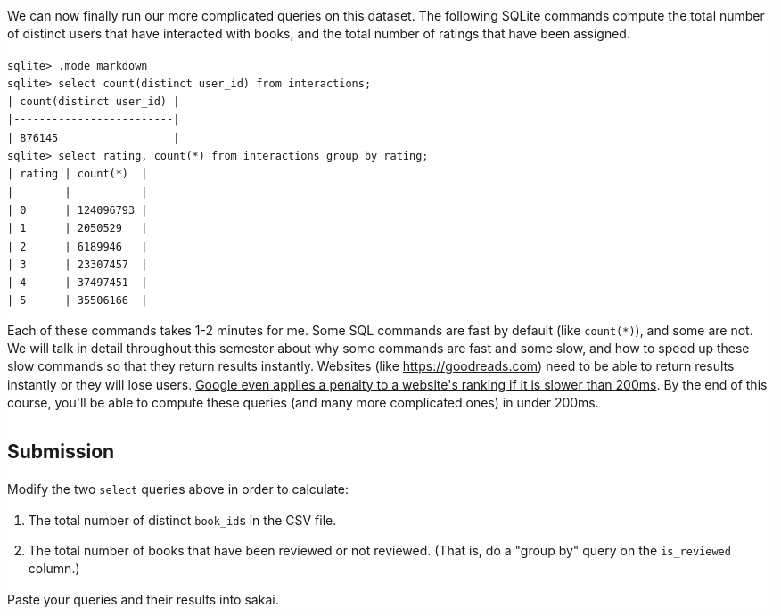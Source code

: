 We can now finally run our more complicated queries on this dataset.
The following SQLite commands compute the total number of distinct users that have interacted with books,
and the total number of ratings that have been assigned.
```
sqlite> .mode markdown
sqlite> select count(distinct user_id) from interactions;
| count(distinct user_id) |
|-------------------------|
| 876145                  |
sqlite> select rating, count(*) from interactions group by rating;
| rating | count(*)  |
|--------|-----------|
| 0      | 124096793 |
| 1      | 2050529   |
| 2      | 6189946   |
| 3      | 23307457  |
| 4      | 37497451  |
| 5      | 35506166  |
```
Each of these commands takes 1-2 minutes for me.
Some SQL commands are fast by default (like `count(*)`),
and some are not.
We will talk in detail throughout this semester about why some commands are fast and some slow,
and how to speed up these slow commands so that they return results instantly.
Websites (like <https://goodreads.com>) need to be able to return results instantly or they will lose users.
[Google even applies a penalty to a website's ranking if it is slower than 200ms](https://developers.google.com/speed/docs/insights/Server).
By the end of this course, you'll be able to compute these queries (and many more complicated ones) in under 200ms.

## Submission

Modify the two `select` queries above in order to calculate:

1. The total number of distinct `book_id`s in the CSV file.

2. The total number of books that have been reviewed or not reviewed.  (That is, do a "group by" query on the `is_reviewed` column.)

Paste your queries and their results into sakai.
